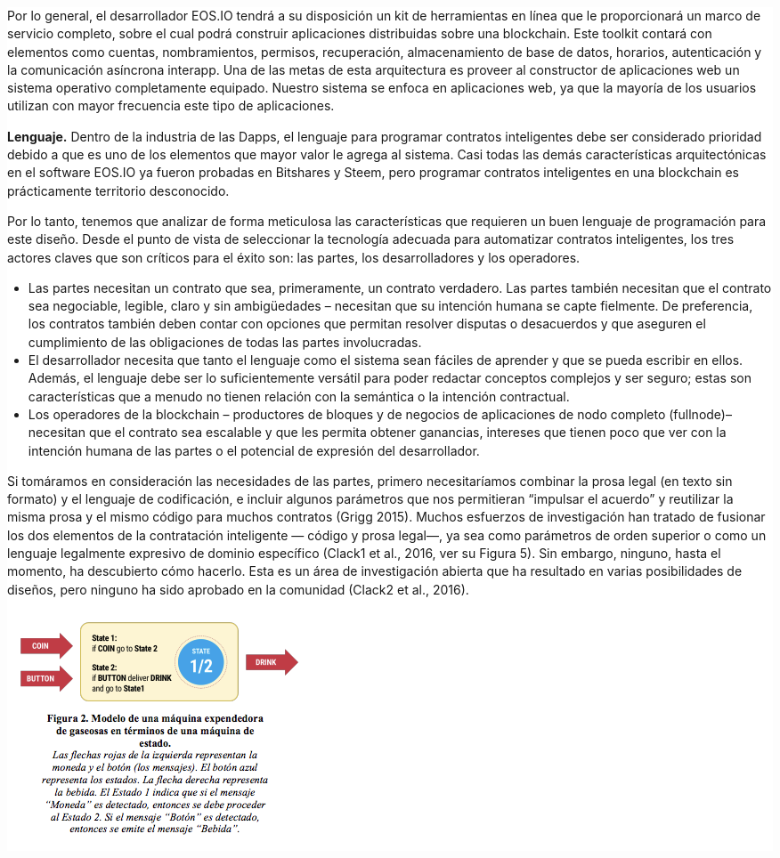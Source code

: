 Por lo general, el desarrollador EOS.IO tendrá a su disposición un kit de herramientas en línea que le proporcionará un marco de servicio completo, sobre el cual podrá construir aplicaciones distribuidas sobre una blockchain. Este toolkit contará con elementos como cuentas, nombramientos, permisos, recuperación, almacenamiento de base de datos, horarios, autenticación y la comunicación asíncrona interapp. Una de las metas de esta arquitectura es proveer al constructor de aplicaciones web un sistema operativo completamente equipado. Nuestro sistema se enfoca en aplicaciones web, ya que la mayoría de los usuarios utilizan con mayor frecuencia este tipo de aplicaciones. 

**Lenguaje.** Dentro de la industria de las Dapps, el lenguaje para programar contratos inteligentes debe ser considerado prioridad debido a que es uno de los elementos que mayor valor le agrega al sistema. Casi todas las demás  características arquitectónicas en el software EOS.IO ya fueron probadas en Bitshares y Steem, pero programar contratos inteligentes en una blockchain es prácticamente territorio desconocido. 

Por lo tanto, tenemos que analizar de forma meticulosa las características que requieren un buen lenguaje de programación para este diseño. Desde el punto de vista de seleccionar la tecnología adecuada para automatizar contratos inteligentes, los tres actores claves que son críticos para el éxito son: las partes, los desarrolladores y los operadores.

* Las partes necesitan un contrato que sea, primeramente, un contrato verdadero. Las partes también necesitan que el contrato sea negociable, legible, claro y sin ambigüedades – necesitan que su intención humana se capte fielmente. De preferencia, los contratos también deben contar con opciones que permitan resolver disputas o desacuerdos y que aseguren el cumplimiento de las obligaciones de todas las partes involucradas.
* El desarrollador necesita que tanto el lenguaje como el sistema sean fáciles de aprender y que se pueda escribir en ellos. Además, el lenguaje debe ser lo suficientemente versátil para poder redactar conceptos complejos y ser seguro; estas son características que a menudo no tienen relación con la semántica o la intención contractual.
* Los operadores de la blockchain – productores de bloques y de negocios de aplicaciones de nodo completo \(fullnode\)– necesitan que el contrato sea escalable y que les permita obtener ganancias, intereses que tienen poco que ver con la intención humana de las partes o el potencial de expresión del desarrollador. 

Si tomáramos en consideración las necesidades de las partes, primero necesitaríamos combinar la prosa legal \(en texto sin formato\) y el lenguaje de codificación, e incluir algunos parámetros que nos permitieran “impulsar el acuerdo” y reutilizar la misma prosa y el mismo código para muchos contratos \(Grigg 2015\). Muchos esfuerzos de investigación han tratado de fusionar los dos elementos de la contratación inteligente — código y prosa legal—, ya sea como parámetros de orden superior o como un lenguaje legalmente expresivo de dominio específico \(Clack1 et al., 2016, ver su Figura 5\). Sin embargo, ninguno, hasta el momento, ha descubierto cómo hacerlo. Esta es un área de investigación abierta que ha resultado en varias posibilidades de diseños, pero ninguno ha sido aprobado en la comunidad \(Clack2 et al., 2016\).

![](../.gitbook/assets/image%20%2813%29.png)
